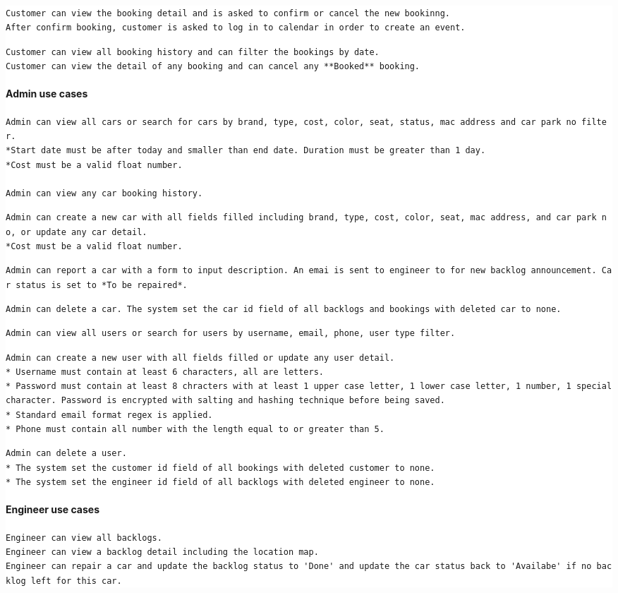 ```
Customer can view the booking detail and is asked to confirm or cancel the new bookinng.
After confirm booking, customer is asked to log in to calendar in order to create an event.
```

```
Customer can view all booking history and can filter the bookings by date.
Customer can view the detail of any booking and can cancel any **Booked** booking.
```

#### Admin use cases
```
Admin can view all cars or search for cars by brand, type, cost, color, seat, status, mac address and car park no filter.
*Start date must be after today and smaller than end date. Duration must be greater than 1 day. 
*Cost must be a valid float number.

Admin can view any car booking history.
```

```
Admin can create a new car with all fields filled including brand, type, cost, color, seat, mac address, and car park no, or update any car detail.
*Cost must be a valid float number.
```

```
Admin can report a car with a form to input description. An emai is sent to engineer to for new backlog announcement. Car status is set to *To be repaired*.
```

```
Admin can delete a car. The system set the car id field of all backlogs and bookings with deleted car to none.
```

```
Admin can view all users or search for users by username, email, phone, user type filter.
```

```
Admin can create a new user with all fields filled or update any user detail.
* Username must contain at least 6 characters, all are letters.
* Password must contain at least 8 chracters with at least 1 upper case letter, 1 lower case letter, 1 number, 1 special character. Password is encrypted with salting and hashing technique before being saved.
* Standard email format regex is applied.
* Phone must contain all number with the length equal to or greater than 5.
```

``` 
Admin can delete a user. 
* The system set the customer id field of all bookings with deleted customer to none.
* The system set the engineer id field of all backlogs with deleted engineer to none.
```

#### Engineer use cases
```
Engineer can view all backlogs.
Engineer can view a backlog detail including the location map.
Engineer can repair a car and update the backlog status to 'Done' and update the car status back to 'Availabe' if no backlog left for this car.
```
